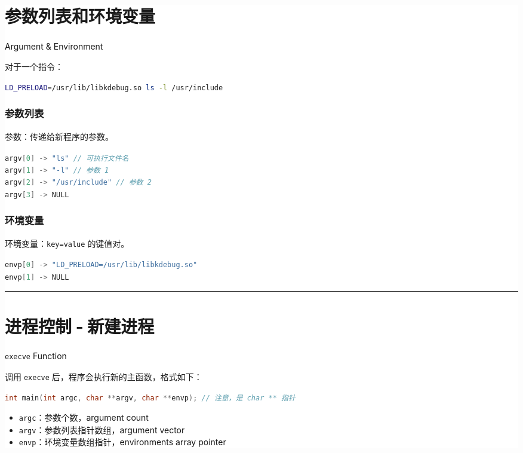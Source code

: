 
# 参数列表和环境变量

Argument & Environment

对于一个指令：

```bash
LD_PRELOAD=/usr/lib/libkdebug.so ls -l /usr/include
```

<div grid="~ cols-2 gap-12" mt-4>
<div>

### 参数列表

参数：传递给新程序的参数。

```c
argv[0] -> "ls" // 可执行文件名
argv[1] -> "-l" // 参数 1
argv[2] -> "/usr/include" // 参数 2
argv[3] -> NULL
```

</div>

<div>

### 环境变量

环境变量：`key=value` 的键值对。

```c
envp[0] -> "LD_PRELOAD=/usr/lib/libkdebug.so"
envp[1] -> NULL
```

</div>
</div>

---

# 进程控制 - 新建进程

`execve` Function

调用 `execve` 后，程序会执行新的主函数，格式如下：

```c
int main(int argc, char **argv, char **envp); // 注意，是 char ** 指针
```

<div grid="~ cols-2 gap-12">
<div text-sm>

- `argc`：参数个数，argument count
- `argv`：参数列表指针数组，argument vector
- `envp`：环境变量数组指针，environments array pointer
